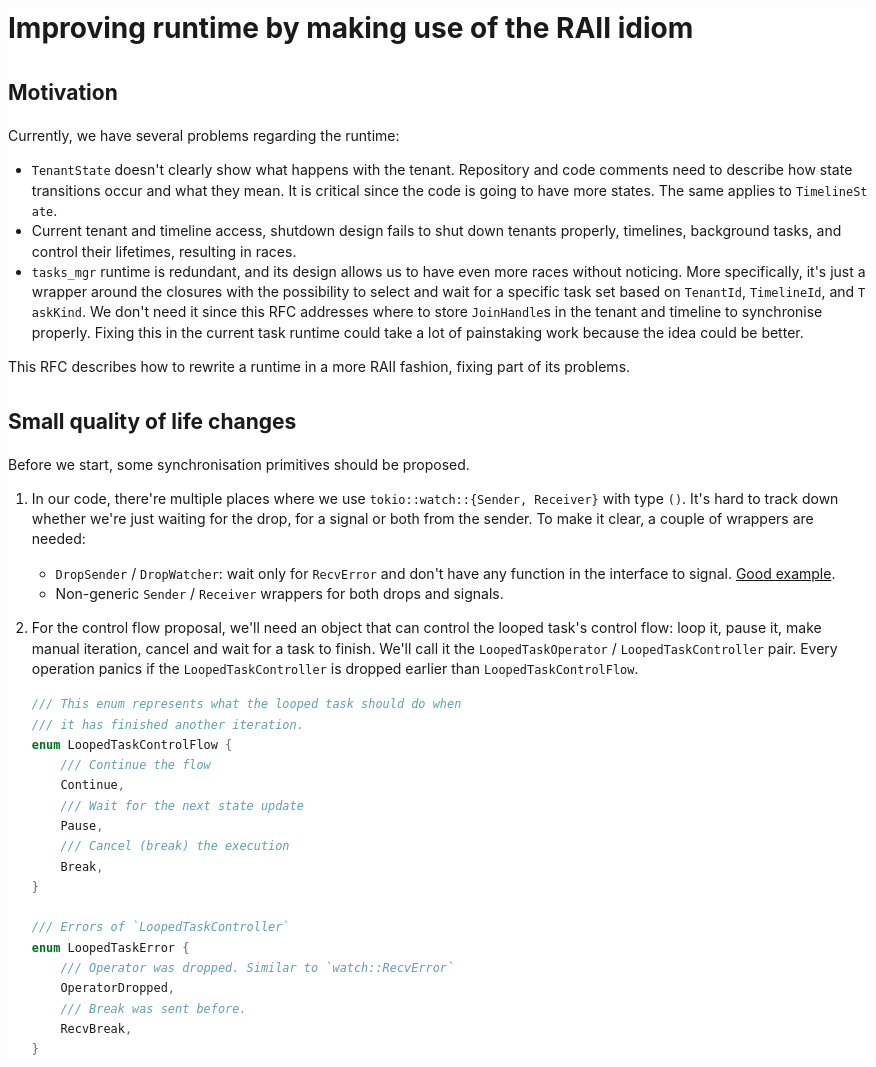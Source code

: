 # Improving runtime by making use of the RAII idiom

## Motivation

Currently, we have several problems regarding the runtime:

- `TenantState` doesn't clearly show what happens with the tenant. Repository and code comments need to describe how state transitions occur and what they mean. It is critical since the code is going to have more states. The same applies to `TimelineState`.
- Current tenant and timeline access, shutdown design fails to shut down tenants properly, timelines, background tasks, and control their lifetimes, resulting in races.
- `tasks_mgr` runtime is redundant, and its design allows us to have even more races without noticing. More specifically, it's just a wrapper around the closures with the possibility to select and wait for a specific task set based on `TenantId`, `TimelineId`, and `TaskKind`. We don't need it since this RFC addresses where to store `JoinHandle`s in the tenant and timeline to synchronise properly. Fixing this in the current task runtime could take a lot of painstaking work because the idea could be better.

This RFC describes how to rewrite a runtime in a more RAII fashion, fixing part of its problems.

## Small quality of life changes

Before we start, some synchronisation primitives should be proposed.

1. In our code, there're multiple places where we use `tokio::watch::{Sender, Receiver}` with type `()`. It's hard to track down whether we're just waiting for the drop, for a signal or both from the sender. To make it clear, a couple of wrappers are needed:
    - `DropSender` / `DropWatcher`: wait only for `RecvError` and don't have any function in the interface to signal. [Good example](https://github.com/neondatabase/neon/blob/main/libs/utils/src/simple_rcu.rs#L78).
    - Non-generic `Sender` / `Receiver` wrappers for both drops and signals.
2. For the control flow proposal, we'll need an object that can control the looped task's control flow: loop it, pause it, make manual iteration, cancel and wait for a task to finish. We'll call it the `LoopedTaskOperator` / `LoopedTaskController` pair. Every operation panics if the `LoopedTaskController` is dropped earlier than `LoopedTaskControlFlow`.

    ```rust
    /// This enum represents what the looped task should do when
    /// it has finished another iteration.
    enum LoopedTaskControlFlow {
        /// Continue the flow
        Continue,
        /// Wait for the next state update
        Pause,
        /// Cancel (break) the execution
        Break,
    }

    /// Errors of `LoopedTaskController`
    enum LoopedTaskError {
        /// Operator was dropped. Similar to `watch::RecvError`
        OperatorDropped,
        /// Break was sent before.
        RecvBreak,
    }
